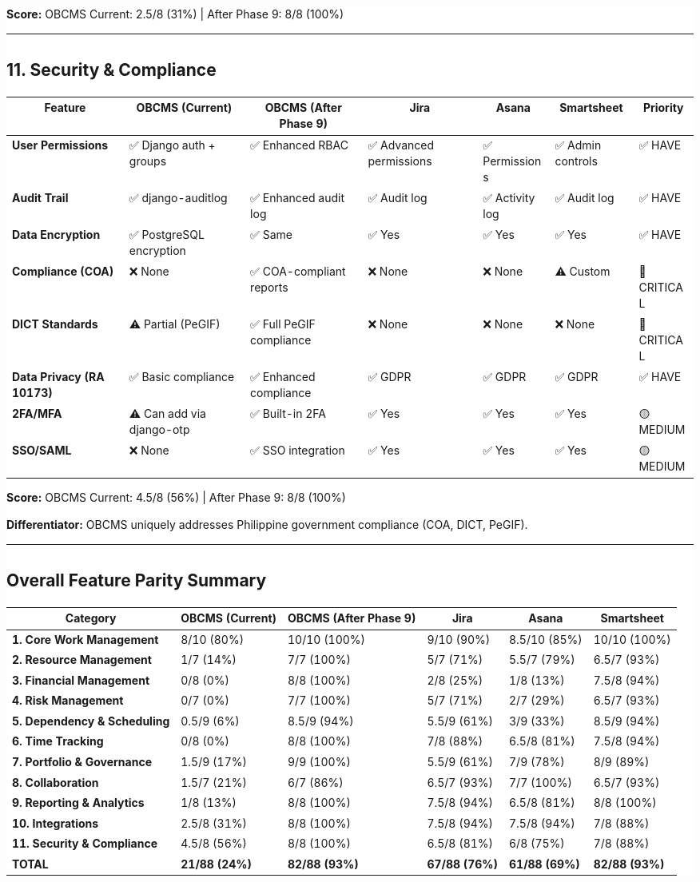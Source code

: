 **Score:** OBCMS Current: 2.5/8 (31%) | After Phase 9: 8/8 (100%)

---

## 11. Security & Compliance

| Feature | OBCMS (Current) | OBCMS (After Phase 9) | Jira | Asana | Smartsheet | Priority |
|---------|----------------|----------------------|------|-------|------------|----------|
| **User Permissions** | ✅ Django auth + groups | ✅ Enhanced RBAC | ✅ Advanced permissions | ✅ Permissions | ✅ Admin controls | ✅ HAVE |
| **Audit Trail** | ✅ django-auditlog | ✅ Enhanced audit log | ✅ Audit log | ✅ Activity log | ✅ Audit log | ✅ HAVE |
| **Data Encryption** | ✅ PostgreSQL encryption | ✅ Same | ✅ Yes | ✅ Yes | ✅ Yes | ✅ HAVE |
| **Compliance (COA)** | ❌ None | ✅ COA-compliant reports | ❌ None | ❌ None | ⚠️ Custom | 🔴 CRITICAL |
| **DICT Standards** | ⚠️ Partial (PeGIF) | ✅ Full PeGIF compliance | ❌ None | ❌ None | ❌ None | 🔴 CRITICAL |
| **Data Privacy (RA 10173)** | ✅ Basic compliance | ✅ Enhanced compliance | ✅ GDPR | ✅ GDPR | ✅ GDPR | ✅ HAVE |
| **2FA/MFA** | ⚠️ Can add via django-otp | ✅ Built-in 2FA | ✅ Yes | ✅ Yes | ✅ Yes | 🟡 MEDIUM |
| **SSO/SAML** | ❌ None | ✅ SSO integration | ✅ Yes | ✅ Yes | ✅ Yes | 🟡 MEDIUM |

**Score:** OBCMS Current: 4.5/8 (56%) | After Phase 9: 8/8 (100%)

**Differentiator:** OBCMS uniquely addresses Philippine government compliance (COA, DICT, PeGIF).

---

## Overall Feature Parity Summary

| Category | OBCMS (Current) | OBCMS (After Phase 9) | Jira | Asana | Smartsheet |
|----------|----------------|----------------------|------|-------|------------|
| **1. Core Work Management** | 8/10 (80%) | 10/10 (100%) | 9/10 (90%) | 8.5/10 (85%) | 10/10 (100%) |
| **2. Resource Management** | 1/7 (14%) | 7/7 (100%) | 5/7 (71%) | 5.5/7 (79%) | 6.5/7 (93%) |
| **3. Financial Management** | 0/8 (0%) | 8/8 (100%) | 2/8 (25%) | 1/8 (13%) | 7.5/8 (94%) |
| **4. Risk Management** | 0/7 (0%) | 7/7 (100%) | 5/7 (71%) | 2/7 (29%) | 6.5/7 (93%) |
| **5. Dependency & Scheduling** | 0.5/9 (6%) | 8.5/9 (94%) | 5.5/9 (61%) | 3/9 (33%) | 8.5/9 (94%) |
| **6. Time Tracking** | 0/8 (0%) | 8/8 (100%) | 7/8 (88%) | 6.5/8 (81%) | 7.5/8 (94%) |
| **7. Portfolio & Governance** | 1.5/9 (17%) | 9/9 (100%) | 5.5/9 (61%) | 7/9 (78%) | 8/9 (89%) |
| **8. Collaboration** | 1.5/7 (21%) | 6/7 (86%) | 6.5/7 (93%) | 7/7 (100%) | 6.5/7 (93%) |
| **9. Reporting & Analytics** | 1/8 (13%) | 8/8 (100%) | 7.5/8 (94%) | 6.5/8 (81%) | 8/8 (100%) |
| **10. Integrations** | 2.5/8 (31%) | 8/8 (100%) | 7.5/8 (94%) | 7.5/8 (94%) | 7/8 (88%) |
| **11. Security & Compliance** | 4.5/8 (56%) | 8/8 (100%) | 6.5/8 (81%) | 6/8 (75%) | 7/8 (88%) |
| **TOTAL** | **21/88 (24%)** | **82/88 (93%)** | **67/88 (76%)** | **61/88 (69%)** | **82/88 (93%)** |
